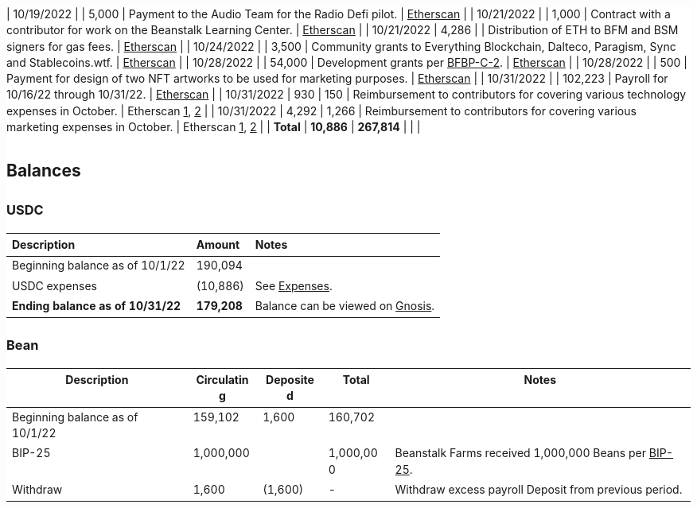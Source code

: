 | 10/19/2022 |            | 5,000       | Payment to the Audio Team for the Radio Defi pilot.                                                 | [Etherscan](https://etherscan.io/tx/0xf8633aeee199ebbc6f019ae59b68e96c08decc5bfd6c1c4cc85d4380bef69be9)                                                                                                    |
| 10/21/2022 |            | 1,000       | Contract with a contributor for work on the Beanstalk Learning Center.                              | [Etherscan](https://etherscan.io/tx/0x531b8fc46023d581749187ce550c1fea36a40f9bdbe9cf80f98167e0ab4ed18a)                                                                                                    |
| 10/21/2022 | 4,286      |             | Distribution of ETH to BFM and BSM signers for gas fees.                                            | [Etherscan](https://etherscan.io/tx/0xa01cbd2ce05a2d6d0abe6aef6ccf44becc81a019a65511625aaff7fb76b6aa32)                                                                                                    |
| 10/24/2022 |            | 3,500       | Community grants to Everything Blockchain, Dalteco, Paragism, Sync and Stablecoins.wtf.             | [Etherscan](https://etherscan.io/tx/0xaa1e067ac0e75151c42fe8e9c848eafb813ad5704faefeaa07c9ecb77640ce12)                                                                                                    |
| 10/28/2022 |            | 54,000      | Development grants per [BFBP-C-2](https://arweave.net/YaHu0VJ1jqFSVqm7GvfvvssMNIjkG9epF_v8yj2Z28c). | [Etherscan](https://etherscan.io/tx/0x808b775c9a4068d7ceb33799116395db631fab17d7187fda8dc2511a77b8b47b)                                                                                                    |
| 10/28/2022 |            | 500         | Payment for design of two NFT artworks to be used for marketing purposes.                           | [Etherscan](https://etherscan.io/tx/0x808b775c9a4068d7ceb33799116395db631fab17d7187fda8dc2511a77b8b47b)                                                                                                    |
| 10/31/2022 |            | 102,223     | Payroll for 10/16/22 through 10/31/22.                                                              | [Etherscan](https://etherscan.io/tx/0x54fafadbcb684c658e51eca0a33a02153dfc6f5e724e389d7817b8d40a7dc962)                                                                                                    |
| 10/31/2022 | 930        | 150         | Reimbursement to contributors for covering various technology expenses in October.                  | Etherscan [1](https://etherscan.io/tx/0x54fafadbcb684c658e51eca0a33a02153dfc6f5e724e389d7817b8d40a7dc962), [2](https://etherscan.io/tx/0x091945f0527701b97f12c2240f5de01844809ce397f95b4143ea4420bac24a66) |
| 10/31/2022 | 4,292      | 1,266       | Reimbursement to contributors for covering various marketing expenses in October.                   | Etherscan [1](https://etherscan.io/tx/0x54fafadbcb684c658e51eca0a33a02153dfc6f5e724e389d7817b8d40a7dc962), [2](https://etherscan.io/tx/0x091945f0527701b97f12c2240f5de01844809ce397f95b4143ea4420bac24a66) |
| **Total**  | **10,886** | **267,814** |                                                                                                     |                                                                                                                                                                                                            |

## Balances

### USDC

| Description                       | Amount      | Notes                                                                                                                  |
| :-------------------------------- | :---------- | :--------------------------------------------------------------------------------------------------------------------- |
| Beginning balance as of 10/1/22   | 190,094     |                                                                                                                        |
| USDC expenses                     | (10,886)    | See [Expenses](#expenses-by-category).                                                                                 |
| **Ending balance as of 10/31/22** | **179,208** | Balance can be viewed on [Gnosis](https://gnosis-safe.io/app/eth:0x21DE18B6A8f78eDe6D16C50A167f6B222DC08DF7/balances). |

### Bean

| Description                       | Circulating | Deposited   | Total       | Notes                                                                                                                                                                                              |
| --------------------------------- | ----------- | ----------- | ----------- | -------------------------------------------------------------------------------------------------------------------------------------------------------------------------------------------------- |
| Beginning balance as of 10/1/22   | 159,102     | 1,600       | 160,702     |                                                                                                                                                                                                    |
| BIP-25                            | 1,000,000   |             | 1,000,000   | Beanstalk Farms received 1,000,000 Beans per [BIP-25](https://arweave.net/O9-WKx4x7cu6YFeeowI5i1IG3kcaxQ1vwtr-hduWQos).                                                                            |
| Withdraw                          | 1,600       | (1,600)     | -           | Withdraw excess payroll Deposit from previous period.                                                                                                                                              |